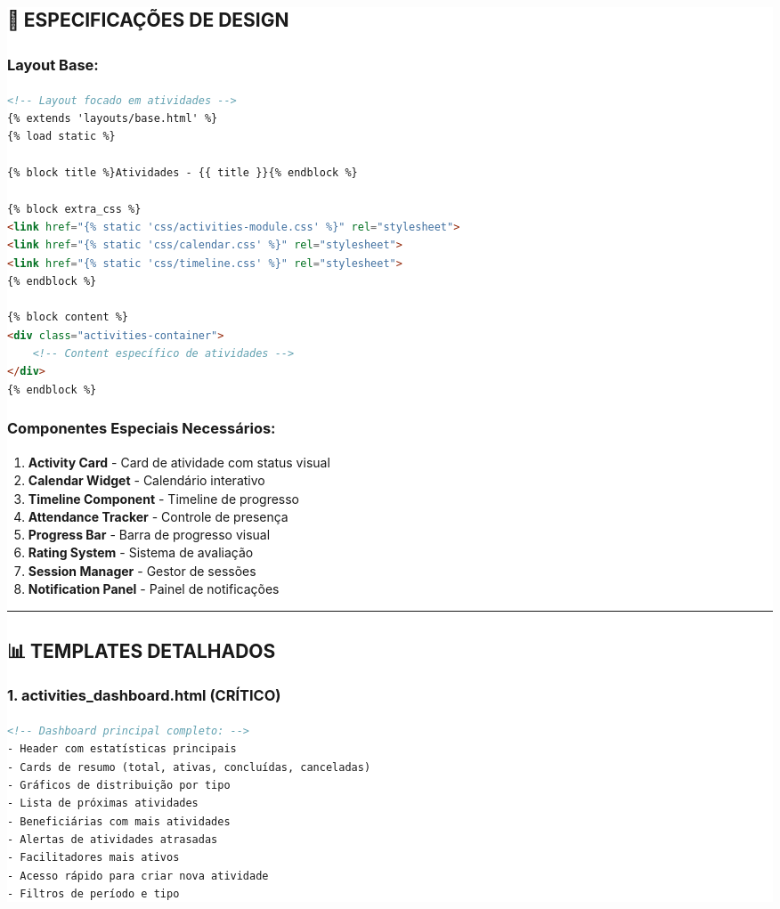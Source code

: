 
## 🎨 **ESPECIFICAÇÕES DE DESIGN**

### **Layout Base:**
```html
<!-- Layout focado em atividades -->
{% extends 'layouts/base.html' %}
{% load static %}

{% block title %}Atividades - {{ title }}{% endblock %}

{% block extra_css %}
<link href="{% static 'css/activities-module.css' %}" rel="stylesheet">
<link href="{% static 'css/calendar.css' %}" rel="stylesheet">
<link href="{% static 'css/timeline.css' %}" rel="stylesheet">
{% endblock %}

{% block content %}
<div class="activities-container">
    <!-- Content específico de atividades -->
</div>
{% endblock %}
```

### **Componentes Especiais Necessários:**
1. **Activity Card** - Card de atividade com status visual
2. **Calendar Widget** - Calendário interativo
3. **Timeline Component** - Timeline de progresso
4. **Attendance Tracker** - Controle de presença
5. **Progress Bar** - Barra de progresso visual
6. **Rating System** - Sistema de avaliação
7. **Session Manager** - Gestor de sessões
8. **Notification Panel** - Painel de notificações

---

## 📊 **TEMPLATES DETALHADOS**

### **1. activities_dashboard.html (CRÍTICO)**
```html
<!-- Dashboard principal completo: -->
- Header com estatísticas principais
- Cards de resumo (total, ativas, concluídas, canceladas)
- Gráficos de distribuição por tipo
- Lista de próximas atividades
- Beneficiárias com mais atividades
- Alertas de atividades atrasadas
- Facilitadores mais ativos
- Acesso rápido para criar nova atividade
- Filtros de período e tipo
```
